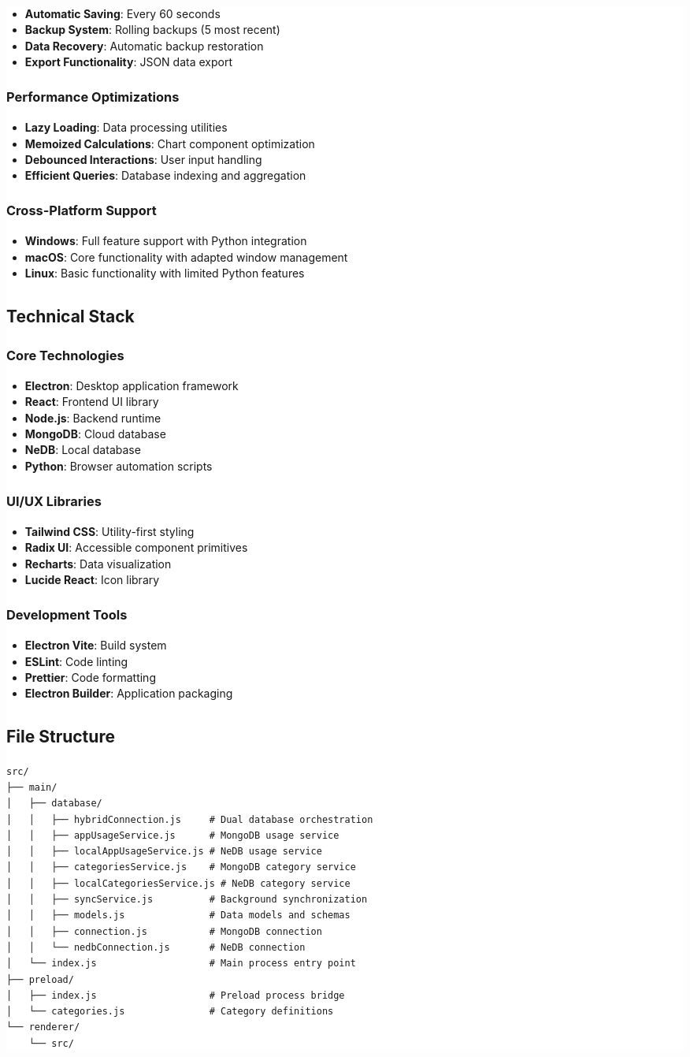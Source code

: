 - **Automatic Saving**: Every 60 seconds
- **Backup System**: Rolling backups (5 most recent)
- **Data Recovery**: Automatic backup restoration
- **Export Functionality**: JSON data export

### Performance Optimizations

- **Lazy Loading**: Data processing utilities
- **Memoized Calculations**: Chart component optimization
- **Debounced Interactions**: User input handling
- **Efficient Queries**: Database indexing and aggregation

### Cross-Platform Support

- **Windows**: Full feature support with Python integration
- **macOS**: Core functionality with adapted window management
- **Linux**: Basic functionality with limited Python features

## Technical Stack

### Core Technologies

- **Electron**: Desktop application framework
- **React**: Frontend UI library
- **Node.js**: Backend runtime
- **MongoDB**: Cloud database
- **NeDB**: Local database
- **Python**: Browser automation scripts

### UI/UX Libraries

- **Tailwind CSS**: Utility-first styling
- **Radix UI**: Accessible component primitives
- **Recharts**: Data visualization
- **Lucide React**: Icon library

### Development Tools

- **Electron Vite**: Build system
- **ESLint**: Code linting
- **Prettier**: Code formatting
- **Electron Builder**: Application packaging

## File Structure

```
src/
├── main/
│   ├── database/
│   │   ├── hybridConnection.js     # Dual database orchestration
│   │   ├── appUsageService.js      # MongoDB usage service
│   │   ├── localAppUsageService.js # NeDB usage service
│   │   ├── categoriesService.js    # MongoDB category service
│   │   ├── localCategoriesService.js # NeDB category service
│   │   ├── syncService.js          # Background synchronization
│   │   ├── models.js               # Data models and schemas
│   │   ├── connection.js           # MongoDB connection
│   │   └── nedbConnection.js       # NeDB connection
│   └── index.js                    # Main process entry point
├── preload/
│   ├── index.js                    # Preload process bridge
│   └── categories.js               # Category definitions
└── renderer/
    └── src/
```